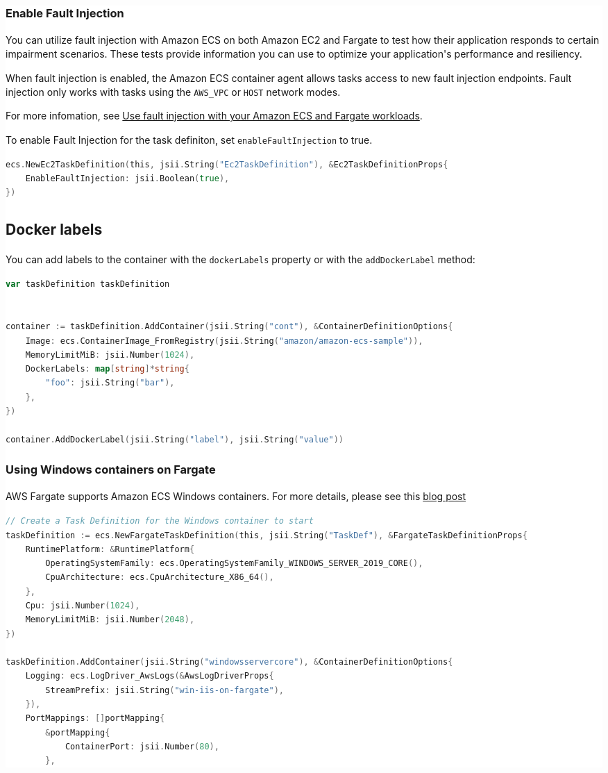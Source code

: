 ### Enable Fault Injection

You can utilize fault injection with Amazon ECS on both Amazon EC2 and Fargate to test how their application responds to certain impairment scenarios. These tests provide information you can use to optimize your application's performance and resiliency.

When fault injection is enabled, the Amazon ECS container agent allows tasks access to new fault injection endpoints.
Fault injection only works with tasks using the `AWS_VPC` or `HOST` network modes.

For more infomation, see [Use fault injection with your Amazon ECS and Fargate workloads](https://docs.aws.amazon.com/AmazonECS/latest/developerguide/fault-injection.html).

To enable Fault Injection for the task definiton, set `enableFaultInjection` to true.

```go
ecs.NewEc2TaskDefinition(this, jsii.String("Ec2TaskDefinition"), &Ec2TaskDefinitionProps{
	EnableFaultInjection: jsii.Boolean(true),
})
```

## Docker labels

You can add labels to the container with the `dockerLabels` property or with the `addDockerLabel` method:

```go
var taskDefinition taskDefinition


container := taskDefinition.AddContainer(jsii.String("cont"), &ContainerDefinitionOptions{
	Image: ecs.ContainerImage_FromRegistry(jsii.String("amazon/amazon-ecs-sample")),
	MemoryLimitMiB: jsii.Number(1024),
	DockerLabels: map[string]*string{
		"foo": jsii.String("bar"),
	},
})

container.AddDockerLabel(jsii.String("label"), jsii.String("value"))
```

### Using Windows containers on Fargate

AWS Fargate supports Amazon ECS Windows containers. For more details, please see this [blog post](https://aws.amazon.com/tw/blogs/containers/running-windows-containers-with-amazon-ecs-on-aws-fargate/)

```go
// Create a Task Definition for the Windows container to start
taskDefinition := ecs.NewFargateTaskDefinition(this, jsii.String("TaskDef"), &FargateTaskDefinitionProps{
	RuntimePlatform: &RuntimePlatform{
		OperatingSystemFamily: ecs.OperatingSystemFamily_WINDOWS_SERVER_2019_CORE(),
		CpuArchitecture: ecs.CpuArchitecture_X86_64(),
	},
	Cpu: jsii.Number(1024),
	MemoryLimitMiB: jsii.Number(2048),
})

taskDefinition.AddContainer(jsii.String("windowsservercore"), &ContainerDefinitionOptions{
	Logging: ecs.LogDriver_AwsLogs(&AwsLogDriverProps{
		StreamPrefix: jsii.String("win-iis-on-fargate"),
	}),
	PortMappings: []portMapping{
		&portMapping{
			ContainerPort: jsii.Number(80),
		},
```